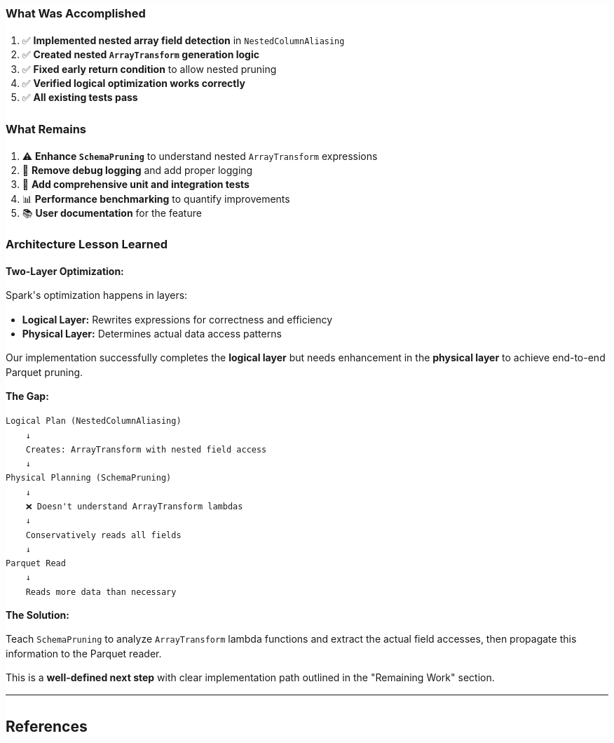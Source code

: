 ### What Was Accomplished

1. ✅ **Implemented nested array field detection** in `NestedColumnAliasing`
2. ✅ **Created nested `ArrayTransform` generation logic**
3. ✅ **Fixed early return condition** to allow nested pruning
4. ✅ **Verified logical optimization works correctly**
5. ✅ **All existing tests pass**

### What Remains

1. ⚠️ **Enhance `SchemaPruning`** to understand nested `ArrayTransform` expressions
2. 🔧 **Remove debug logging** and add proper logging
3. 📝 **Add comprehensive unit and integration tests**
4. 📊 **Performance benchmarking** to quantify improvements
5. 📚 **User documentation** for the feature

### Architecture Lesson Learned

**Two-Layer Optimization:**

Spark's optimization happens in layers:
- **Logical Layer:** Rewrites expressions for correctness and efficiency
- **Physical Layer:** Determines actual data access patterns

Our implementation successfully completes the **logical layer** but needs enhancement in the **physical layer** to achieve end-to-end Parquet pruning.

**The Gap:**
```
Logical Plan (NestedColumnAliasing)
    ↓
    Creates: ArrayTransform with nested field access
    ↓
Physical Planning (SchemaPruning)
    ↓
    ❌ Doesn't understand ArrayTransform lambdas
    ↓
    Conservatively reads all fields
    ↓
Parquet Read
    ↓
    Reads more data than necessary
```

**The Solution:**

Teach `SchemaPruning` to analyze `ArrayTransform` lambda functions and extract the actual field accesses, then propagate this information to the Parquet reader.

This is a **well-defined next step** with clear implementation path outlined in the "Remaining Work" section.

---

## References
